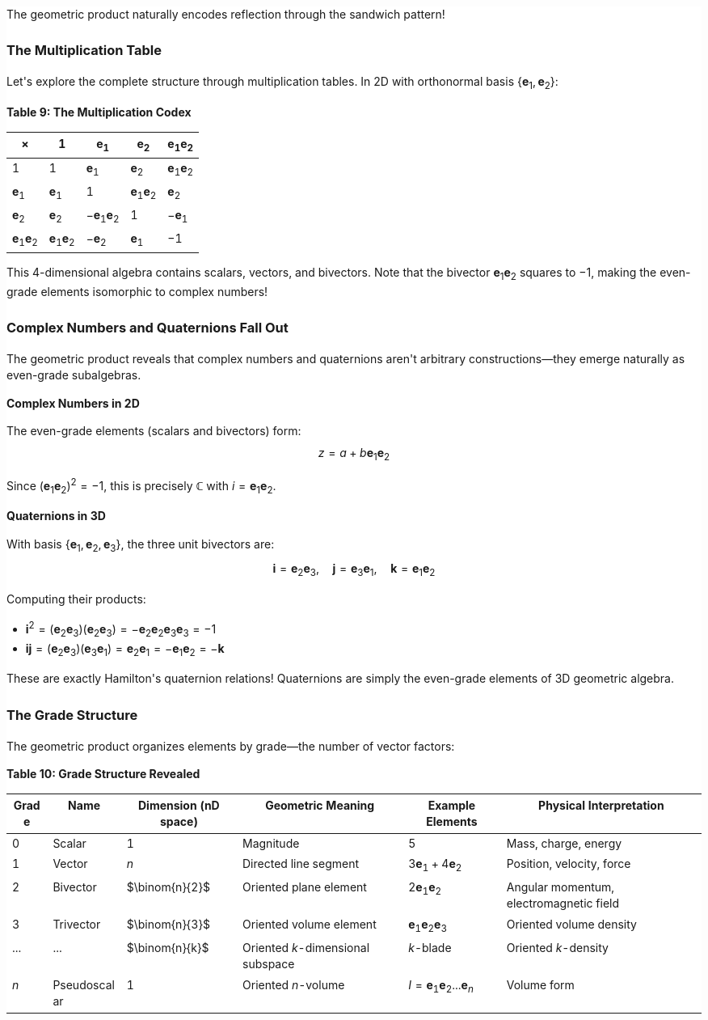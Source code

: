 The geometric product naturally encodes reflection through the sandwich pattern!

### **The Multiplication Table**

Let's explore the complete structure through multiplication tables. In 2D with orthonormal basis $\{\mathbf{e}_1, \mathbf{e}_2\}$:

**Table 9: The Multiplication Codex**

| $\times$ | $1$ | $\mathbf{e}_1$ | $\mathbf{e}_2$ | $\mathbf{e}_1\mathbf{e}_2$ |
|----------|-----|----------------|----------------|---------------------------|
| $1$ | $1$ | $\mathbf{e}_1$ | $\mathbf{e}_2$ | $\mathbf{e}_1\mathbf{e}_2$ |
| $\mathbf{e}_1$ | $\mathbf{e}_1$ | $1$ | $\mathbf{e}_1\mathbf{e}_2$ | $\mathbf{e}_2$ |
| $\mathbf{e}_2$ | $\mathbf{e}_2$ | $-\mathbf{e}_1\mathbf{e}_2$ | $1$ | $-\mathbf{e}_1$ |
| $\mathbf{e}_1\mathbf{e}_2$ | $\mathbf{e}_1\mathbf{e}_2$ | $-\mathbf{e}_2$ | $\mathbf{e}_1$ | $-1$ |

This 4-dimensional algebra contains scalars, vectors, and bivectors. Note that the bivector $\mathbf{e}_1\mathbf{e}_2$ squares to $-1$, making the even-grade elements isomorphic to complex numbers!

### **Complex Numbers and Quaternions Fall Out**

The geometric product reveals that complex numbers and quaternions aren't arbitrary constructions—they emerge naturally as even-grade subalgebras.

**Complex Numbers in 2D**

The even-grade elements (scalars and bivectors) form:
$$z = a + b\mathbf{e}_1\mathbf{e}_2$$

Since $(\mathbf{e}_1\mathbf{e}_2)^2 = -1$, this is precisely $\mathbb{C}$ with $i = \mathbf{e}_1\mathbf{e}_2$.

**Quaternions in 3D**

With basis $\{\mathbf{e}_1, \mathbf{e}_2, \mathbf{e}_3\}$, the three unit bivectors are:
$$\mathbf{i} = \mathbf{e}_2\mathbf{e}_3, \quad \mathbf{j} = \mathbf{e}_3\mathbf{e}_1, \quad \mathbf{k} = \mathbf{e}_1\mathbf{e}_2$$

Computing their products:
- $\mathbf{i}^2 = (\mathbf{e}_2\mathbf{e}_3)(\mathbf{e}_2\mathbf{e}_3) = -\mathbf{e}_2\mathbf{e}_2\mathbf{e}_3\mathbf{e}_3 = -1$
- $\mathbf{ij} = (\mathbf{e}_2\mathbf{e}_3)(\mathbf{e}_3\mathbf{e}_1) = \mathbf{e}_2\mathbf{e}_1 = -\mathbf{e}_1\mathbf{e}_2 = -\mathbf{k}$

These are exactly Hamilton's quaternion relations! Quaternions are simply the even-grade elements of 3D geometric algebra.

### **The Grade Structure**

The geometric product organizes elements by grade—the number of vector factors:

**Table 10: Grade Structure Revealed**

| Grade | Name | Dimension (nD space) | Geometric Meaning | Example Elements | Physical Interpretation |
|-------|------|---------------------|-------------------|------------------|------------------------|
| 0 | Scalar | 1 | Magnitude | $5$ | Mass, charge, energy |
| 1 | Vector | $n$ | Directed line segment | $3\mathbf{e}_1 + 4\mathbf{e}_2$ | Position, velocity, force |
| 2 | Bivector | $\binom{n}{2}$ | Oriented plane element | $2\mathbf{e}_1\mathbf{e}_2$ | Angular momentum, electromagnetic field |
| 3 | Trivector | $\binom{n}{3}$ | Oriented volume element | $\mathbf{e}_1\mathbf{e}_2\mathbf{e}_3$ | Oriented volume density |
| ... | ... | $\binom{n}{k}$ | Oriented $k$-dimensional subspace | $k$-blade | Oriented $k$-density |
| $n$ | Pseudoscalar | 1 | Oriented $n$-volume | $I = \mathbf{e}_1\mathbf{e}_2...\mathbf{e}_n$ | Volume form |
